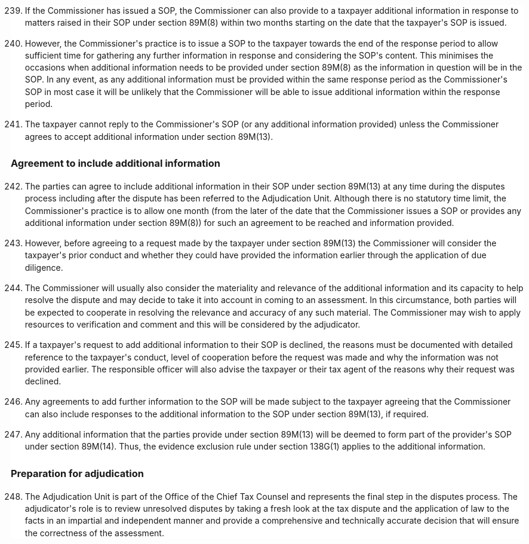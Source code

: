 239.  If the Commissioner has issued a SOP, the Commissioner can also provide to a taxpayer additional information in response to matters raised in their SOP under section 89M(8) within two months starting on the date that the taxpayer's SOP is issued.  
      
    
240.  However, the Commissioner's practice is to issue a SOP to the taxpayer towards the end of the response period to allow sufficient time for gathering any further information in response and considering the SOP's content. This minimises the occasions when additional information needs to be provided under section 89M(8) as the information in question will be in the SOP. In any event, as any additional information must be provided within the same response period as the Commissioner's SOP in most case it will be unlikely that the Commissioner will be able to issue additional information within the response period.  
      
    
241.  The taxpayer cannot reply to the Commissioner's SOP (or any additional information provided) unless the Commissioner agrees to accept additional information under section 89M(13).

### Agreement to include additional information

242.  The parties can agree to include additional information in their SOP under section 89M(13) at any time during the disputes process including after the dispute has been referred to the Adjudication Unit. Although there is no statutory time limit, the Commissioner's practice is to allow one month (from the later of the date that the Commissioner issues a SOP or provides any additional information under section 89M(8)) for such an agreement to be reached and information provided.  
      
    
243.  However, before agreeing to a request made by the taxpayer under section 89M(13) the Commissioner will consider the taxpayer's prior conduct and whether they could have provided the information earlier through the application of due diligence.  
      
    
244.  The Commissioner will usually also consider the materiality and relevance of the additional information and its capacity to help resolve the dispute and may decide to take it into account in coming to an assessment. In this circumstance, both parties will be expected to cooperate in resolving the relevance and accuracy of any such material. The Commissioner may wish to apply resources to verification and comment and this will be considered by the adjudicator.  
      
    
245.  If a taxpayer's request to add additional information to their SOP is declined, the reasons must be documented with detailed reference to the taxpayer's conduct, level of cooperation before the request was made and why the information was not provided earlier. The responsible officer will also advise the taxpayer or their tax agent of the reasons why their request was declined.  
      
    
246.  Any agreements to add further information to the SOP will be made subject to the taxpayer agreeing that the Commissioner can also include responses to the additional information to the SOP under section 89M(13), if required.  
      
    
247.  Any additional information that the parties provide under section 89M(13) will be deemed to form part of the provider's SOP under section 89M(14). Thus, the evidence exclusion rule under section 138G(1) applies to the additional information.

### Preparation for adjudication

248.  The Adjudication Unit is part of the Office of the Chief Tax Counsel and represents the final step in the disputes process. The adjudicator's role is to review unresolved disputes by taking a fresh look at the tax dispute and the application of law to the facts in an impartial and independent manner and provide a comprehensive and technically accurate decision that will ensure the correctness of the assessment.  
      
